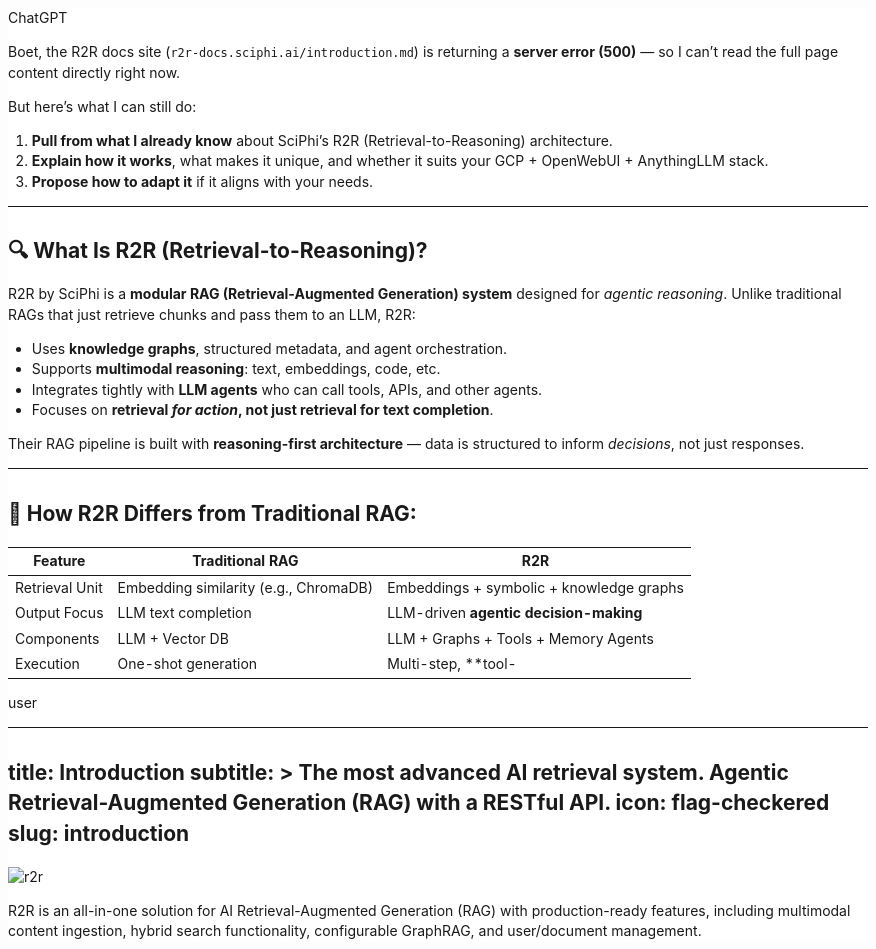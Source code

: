ChatGPT

Boet, the R2R docs site (`r2r-docs.sciphi.ai/introduction.md`) is returning a **server error (500)** — so I can’t read the full page content directly right now.

But here’s what I can still do:
1. **Pull from what I already know** about SciPhi’s R2R (Retrieval-to-Reasoning) architecture.
2. **Explain how it works**, what makes it unique, and whether it suits your GCP + OpenWebUI + AnythingLLM stack.
3. **Propose how to adapt it** if it aligns with your needs.

---

## 🔍 What Is R2R (Retrieval-to-Reasoning)?

R2R by SciPhi is a **modular RAG (Retrieval-Augmented Generation) system** designed for *agentic reasoning*. Unlike traditional RAGs that just retrieve chunks and pass them to an LLM, R2R:

- Uses **knowledge graphs**, structured metadata, and agent orchestration.
- Supports **multimodal reasoning**: text, embeddings, code, etc.
- Integrates tightly with **LLM agents** who can call tools, APIs, and other agents.
- Focuses on **retrieval *for action*, not just retrieval for text completion**.

Their RAG pipeline is built with **reasoning-first architecture** — data is structured to inform *decisions*, not just responses.

---

## 🧠 How R2R Differs from Traditional RAG:

| Feature | Traditional RAG | R2R |
|--------|------------------|-----|
| Retrieval Unit | Embedding similarity (e.g., ChromaDB) | Embeddings + symbolic + knowledge graphs |
| Output Focus | LLM text completion | LLM-driven **agentic decision-making** |
| Components | LLM + Vector DB | LLM + Graphs + Tools + Memory Agents |
| Execution | One-shot generation | Multi-step, **tool-

user

---
title: Introduction
subtitle: >
  The most advanced AI retrieval system. Agentic Retrieval-Augmented Generation
  (RAG) with a RESTful API.
icon: flag-checkered
slug: introduction
---

![r2r](file:0e882326-69bc-428d-ac95-993f0213eb21)

R2R is an all-in-one solution for AI Retrieval-Augmented Generation (RAG) with production-ready features, including multimodal content ingestion, hybrid search functionality, configurable GraphRAG, and user/document management.
